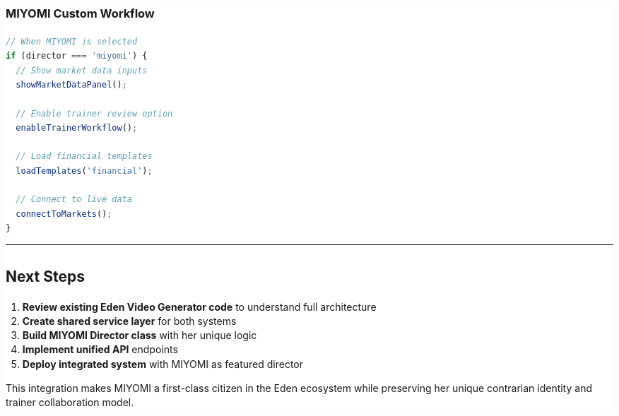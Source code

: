 
### MIYOMI Custom Workflow
```javascript
// When MIYOMI is selected
if (director === 'miyomi') {
  // Show market data inputs
  showMarketDataPanel();

  // Enable trainer review option
  enableTrainerWorkflow();

  // Load financial templates
  loadTemplates('financial');

  // Connect to live data
  connectToMarkets();
}
```

---

## Next Steps

1. **Review existing Eden Video Generator code** to understand full architecture
2. **Create shared service layer** for both systems
3. **Build MIYOMI Director class** with her unique logic
4. **Implement unified API** endpoints
5. **Deploy integrated system** with MIYOMI as featured director

This integration makes MIYOMI a first-class citizen in the Eden ecosystem while preserving her unique contrarian identity and trainer collaboration model.
